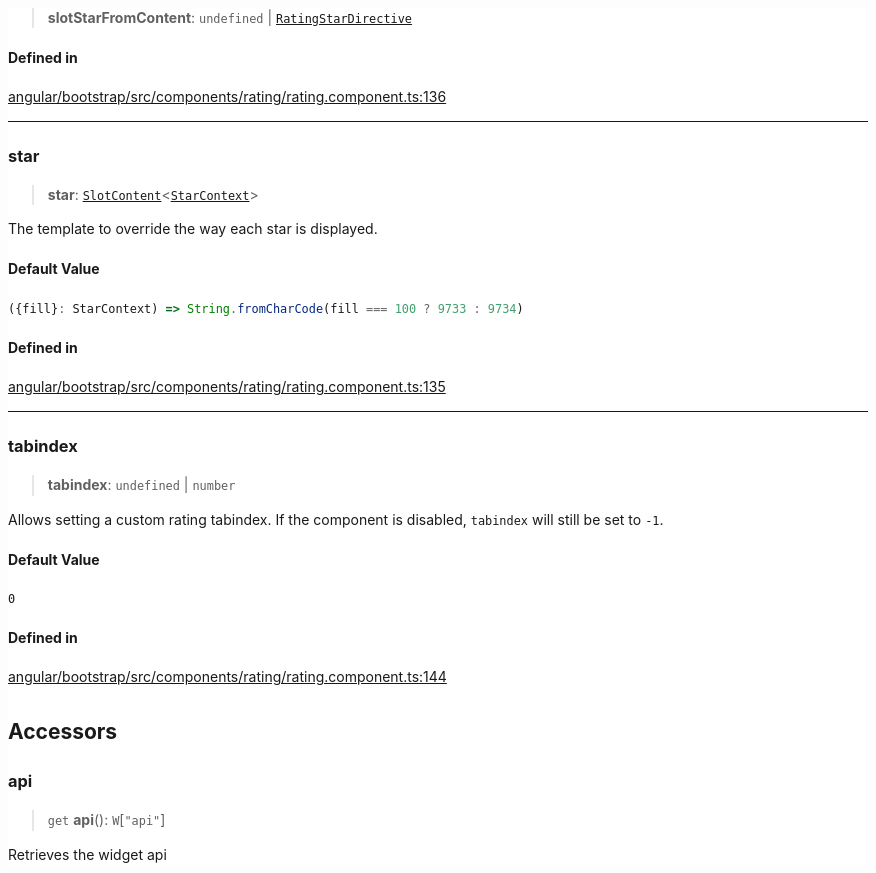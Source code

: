 > **slotStarFromContent**: `undefined` \| [`RatingStarDirective`](RatingStarDirective.md)

#### Defined in

[angular/bootstrap/src/components/rating/rating.component.ts:136](https://github.com/AmadeusITGroup/AgnosUI/blob/32816da8e43862961b3fe8ffad65e5c671f5e555/angular/bootstrap/src/components/rating/rating.component.ts#L136)

***

### star

> **star**: [`SlotContent`](../type-aliases/SlotContent.md)\<[`StarContext`](../interfaces/StarContext.md)\>

The template to override the way each star is displayed.

#### Default Value

```ts
({fill}: StarContext) => String.fromCharCode(fill === 100 ? 9733 : 9734)
```

#### Defined in

[angular/bootstrap/src/components/rating/rating.component.ts:135](https://github.com/AmadeusITGroup/AgnosUI/blob/32816da8e43862961b3fe8ffad65e5c671f5e555/angular/bootstrap/src/components/rating/rating.component.ts#L135)

***

### tabindex

> **tabindex**: `undefined` \| `number`

Allows setting a custom rating tabindex.
If the component is disabled, `tabindex` will still be set to `-1`.

#### Default Value

`0`

#### Defined in

[angular/bootstrap/src/components/rating/rating.component.ts:144](https://github.com/AmadeusITGroup/AgnosUI/blob/32816da8e43862961b3fe8ffad65e5c671f5e555/angular/bootstrap/src/components/rating/rating.component.ts#L144)

## Accessors

### api

> `get` **api**(): `W`\[`"api"`\]

Retrieves the widget api
